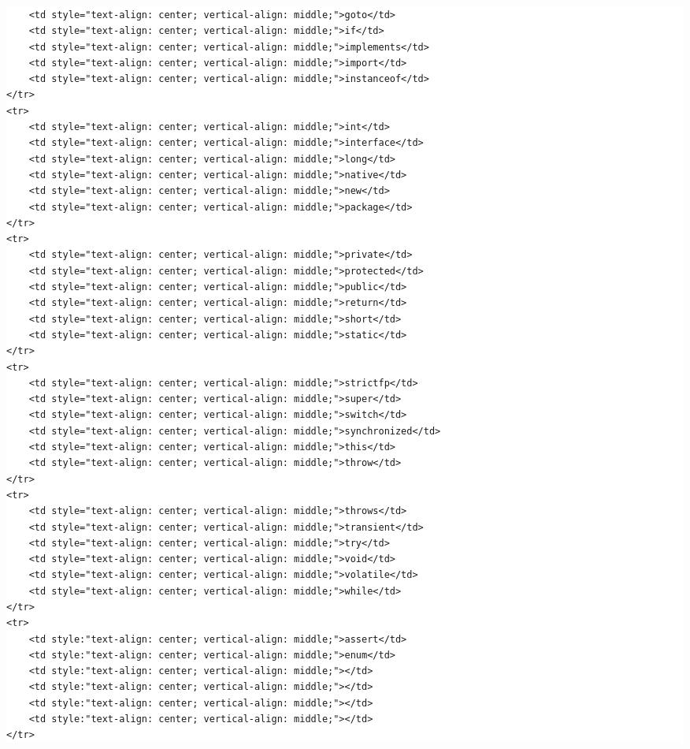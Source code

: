 		<td style="text-align: center; vertical-align: middle;">goto</td>
		<td style="text-align: center; vertical-align: middle;">if</td>
		<td style="text-align: center; vertical-align: middle;">implements</td>
		<td style="text-align: center; vertical-align: middle;">import</td>
		<td style="text-align: center; vertical-align: middle;">instanceof</td>
	</tr>
	<tr>
		<td style="text-align: center; vertical-align: middle;">int</td>
		<td style="text-align: center; vertical-align: middle;">interface</td>
		<td style="text-align: center; vertical-align: middle;">long</td>
		<td style="text-align: center; vertical-align: middle;">native</td>
		<td style="text-align: center; vertical-align: middle;">new</td>
		<td style="text-align: center; vertical-align: middle;">package</td>
	</tr>
	<tr>
		<td style="text-align: center; vertical-align: middle;">private</td>
		<td style="text-align: center; vertical-align: middle;">protected</td>
		<td style="text-align: center; vertical-align: middle;">public</td>
		<td style="text-align: center; vertical-align: middle;">return</td>
		<td style="text-align: center; vertical-align: middle;">short</td>
		<td style="text-align: center; vertical-align: middle;">static</td>
	</tr>
	<tr>
		<td style="text-align: center; vertical-align: middle;">strictfp</td>
		<td style="text-align: center; vertical-align: middle;">super</td>
		<td style="text-align: center; vertical-align: middle;">switch</td>
		<td style="text-align: center; vertical-align: middle;">synchronized</td>
		<td style="text-align: center; vertical-align: middle;">this</td>
		<td style="text-align: center; vertical-align: middle;">throw</td>
	</tr>
	<tr>
		<td style="text-align: center; vertical-align: middle;">throws</td>
		<td style="text-align: center; vertical-align: middle;">transient</td>
		<td style="text-align: center; vertical-align: middle;">try</td>
		<td style="text-align: center; vertical-align: middle;">void</td>
		<td style="text-align: center; vertical-align: middle;">volatile</td>
		<td style="text-align: center; vertical-align: middle;">while</td>
	</tr>
	<tr>
		<td style:"text-align: center; vertical-align: middle;">assert</td>
		<td style:"text-align: center; vertical-align: middle;">enum</td>
		<td style:"text-align: center; vertical-align: middle;"></td>
		<td style:"text-align: center; vertical-align: middle;"></td>
		<td style:"text-align: center; vertical-align: middle;"></td>
		<td style:"text-align: center; vertical-align: middle;"></td>
	</tr>
</table>
